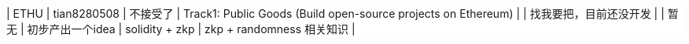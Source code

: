 | ETHU                            | tian8280508                           | 不接受了                                                                                                                                                                                                                                                            | Track1: Public Goods (Build open-source projects on Ethereum)            |                                                                           | 找我要把，目前还没开发                                                                                                                                                                                                                   |                                                                                                                                                                                     | 暂无                                                                                                                                                                                                                                                                                                                                                                                                                                                                                                                                                                                                                                                                                                                                                                                                                                                                                                                                                                                                                                                                                                                                                                                                                                                                                                                                                                                                                                                                                                                                                                                                                                                                                                                                                                                                                                                                                                                                                                                                                                                                                                                                                                                                                                                                                                                                                                                                                                                                                                       | 初步产出一个idea                                                                                                                                      | solidity + zkp                                                                                                             | zkp + randomness 相关知识                                                                                                                                                                                |